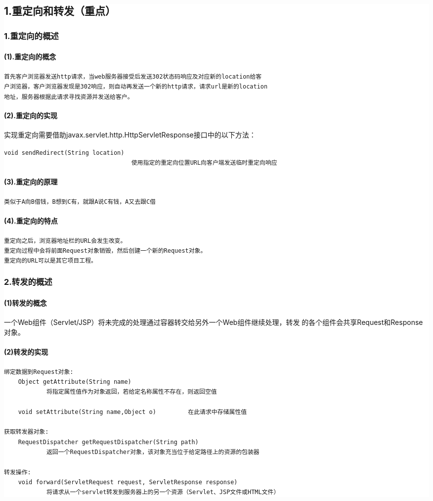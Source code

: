 ## 1.重定向和转发（重点）

### 1.重定向的概述

#### (1).重定向的概念

```
首先客户浏览器发送http请求，当web服务器接受后发送302状态码响应及对应新的location给客
户浏览器，客户浏览器发现是302响应，则自动再发送一个新的http请求，请求url是新的location
地址，服务器根据此请求寻找资源并发送给客户。
```

#### (2).重定向的实现

实现重定向需要借助javax.servlet.http.HttpServletResponse接口中的以下方法：

```
void sendRedirect(String location)
									使用指定的重定向位置URL向客户端发送临时重定向响应
```

#### (3).重定向的原理

```
类似于A向B借钱，B想到C有，就跟A说C有钱，A又去跟C借
```



#### (4).重定向的特点

```
重定向之后，浏览器地址栏的URL会发生改变。
重定向过程中会将前面Request对象销毁，然后创建一个新的Request对象。
重定向的URL可以是其它项目工程。
```

### 2.转发的概述

#### (1)转发的概念

一个Web组件（Servlet/JSP）将未完成的处理通过容器转交给另外一个Web组件继续处理，转发
的各个组件会共享Request和Response对象。

#### (2)转发的实现

```
绑定数据到Request对象:
	Object getAttribute(String name)	
			将指定属性值作为对象返回，若给定名称属性不存在，则返回空值
			
	void setAttribute(String name,Object o)			在此请求中存储属性值

获取转发器对象:
	RequestDispatcher getRequestDispatcher(String path)
			返回一个RequestDispatcher对象，该对象充当位于给定路径上的资源的包装器

转发操作:
	void forward(ServletRequest request, ServletResponse response)
			将请求从一个servlet转发到服务器上的另一个资源（Servlet、JSP文件或HTML文件）
```
